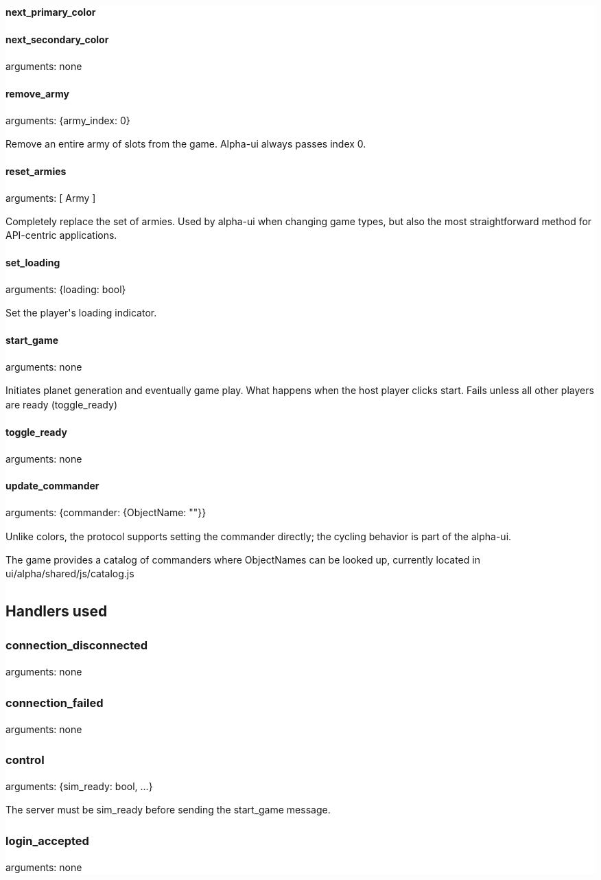 #### next_primary_color
#### next_secondary_color
arguments: none

#### remove_army
arguments: {army_index: 0}

Remove an entire army of slots from the game.  Alpha-ui always passes index 0.

#### reset_armies
arguments: [ Army ]

Completely replace the set of armies.  Used by alpha-ui when changing game types, but also the most straightforward method for API-centric applications.

#### set_loading
arguments: {loading: bool}

Set the player's loading indicator.

#### start_game
arguments: none

Initiates planet generation and eventually game play.  What happens when the host player clicks start.  Fails unless all other players are ready (toggle_ready)

#### toggle_ready
arguments: none

#### update_commander
arguments: {commander: {ObjectName: ""}}

Unlike colors, the protocol supports setting the commander directly; the cycling behavior is part of the alpha-ui.

The game provides a catalog of commanders where ObjectNames can be looked up, currently located in ui/alpha/shared/js/catalog.js

## Handlers used

### connection_disconnected
arguments: none

### connection_failed
arguments: none

### control
arguments: {sim_ready: bool, ...}

The server must be sim_ready before sending the start_game message.

### login_accepted
arguments: none
